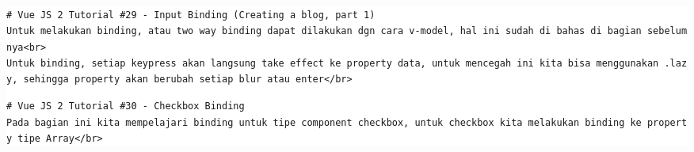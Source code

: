 <style scoped>
  h1 { color:purple }
</style>
```
# Vue JS 2 Tutorial #29 - Input Binding (Creating a blog, part 1)
Untuk melakukan binding, atau two way binding dapat dilakukan dgn cara v-model, hal ini sudah di bahas di bagian sebelumnya<br>
Untuk binding, setiap keypress akan langsung take effect ke property data, untuk mencegah ini kita bisa menggunakan .lazy, sehingga property akan berubah setiap blur atau enter</br>
```
<template>
    <div>
        <div>Blog Title</div>
        <div><input type='text' v-model.lazy="blog.title"></div>
        <div>Blog Content</div>
        <div><input type='text' v-model.lazy="blog.content"></div>
        <div>--------------------</div>
        <div>Preview</div>
        <div>Blog Title</div>
        <div>{{ blog.title }}</div>
        <div>Blog Content</div>
        <div>{{ blog.content }}</div>
    </div>
</template>

<script>
    export default {
        data() {
            return {
                blog: { title:'', content:'' }
            }
        }
    }
</script>
```
# Vue JS 2 Tutorial #30 - Checkbox Binding
Pada bagian ini kita mempelajari binding untuk tipe component checkbox, untuk checkbox kita melakukan binding ke property tipe Array</br>
```
<template>
    <div>
        <div>Blog Title</div>
        <div>Programer : <input type='checkbox' value="Programer" v-model="blog.categories"/></div>
        <div>Database : <input type='checkbox' value="Database" v-model="blog.categories"/></div>
        <div>Tester : <input type='checkbox' value="Tester" v-model="blog.categories"/></div>
        <div>--------------------</div>
        <div>Preview</div>
        <div>Blog Categories</div>
        <div v-for="category in blog.categories" :key="category">
            <div>{{category}}</div>
        </div>
    </div>
</template>
